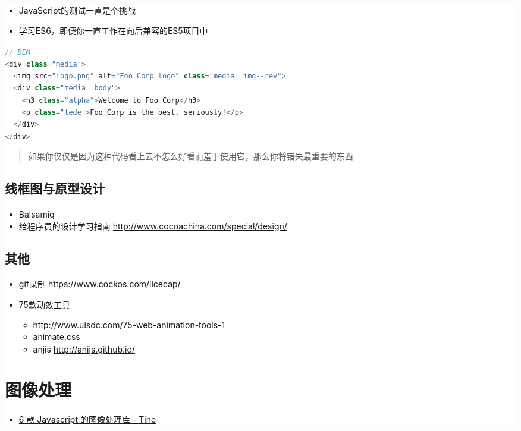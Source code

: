   - JavaScript的测试一直是个挑战

  - 学习ES6，即便你一直工作在向后兼容的ES5项目中

```javascript
// BEM
<div class="media">
  <img src="logo.png" alt="Foo Corp logo" class="media__img--rev">
  <div class="media__body">
    <h3 class="alpha">Welcome to Foo Corp</h3>
    <p class="lede">Foo Corp is the best, seriously!</p>
  </div>
</div>
```

> 如果你仅仅是因为这种代码看上去不怎么好看而羞于使用它，那么你将错失最重要的东西

## 线框图与原型设计

- Balsamiq
- 给程序员的设计学习指南 <http://www.cocoachina.com/special/design/>

## 其他

- gif录制 <https://www.cockos.com/licecap/>
- 75款动效工具

  - <http://www.uisdc.com/75-web-animation-tools-1>
  - animate.css
  - anjis <http://anijs.github.io/>

# 图像处理

- [6 款 Javascript 的图像处理库 - Tine](https://juejin.im/post/58c0edac0ce4630054592a78?utm_source=gold_browser_extension)
